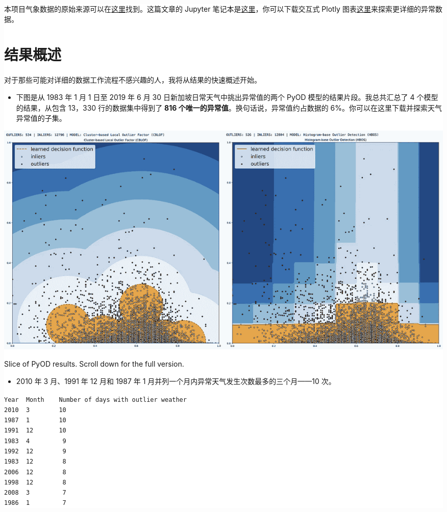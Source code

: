本项目气象数据的原始来源可以在[这里](http://www.weather.gov.sg/climate-historical-daily/)找到。这篇文章的 Jupyter 笔记本是[这里](https://github.com/chuachinhon/weather_singapore_cch/blob/master/notebooks/3.0_outlier_detection_cch.ipynb)，你可以下载交互式 Plotly 图表[这里](https://github.com/chuachinhon/weather_singapore_cch/tree/master/interactive_charts)来探索更详细的异常数据。

# 结果概述

对于那些可能对详细的数据工作流程不感兴趣的人，我将从结果的快速概述开始。

*   下图是从 1983 年 1 月 1 日至 2019 年 6 月 30 日新加坡日常天气中挑出异常值的两个 PyOD 模型的结果片段。我总共汇总了 4 个模型的结果，从包含 13，330 行的数据集中得到了 **816 个唯一的异常值**。换句话说，异常值约占数据的 6%。你可以在这里下载并探索天气异常值的子集。

![](img/05672addca65ed8b9d1f0a8764d89128.png)

Slice of PyOD results. Scroll down for the full version.

*   2010 年 3 月、1991 年 12 月和 1987 年 1 月并列一个月内异常天气发生次数最多的三个月——10 次。

```
Year  Month    Number of days with outlier weather 
2010  3        10
1987  1        10
1991  12       10
1983  4         9
1992  12        9
1983  12        8
2006  12        8
1998  12        8
2008  3         7
1986  1         7
```

